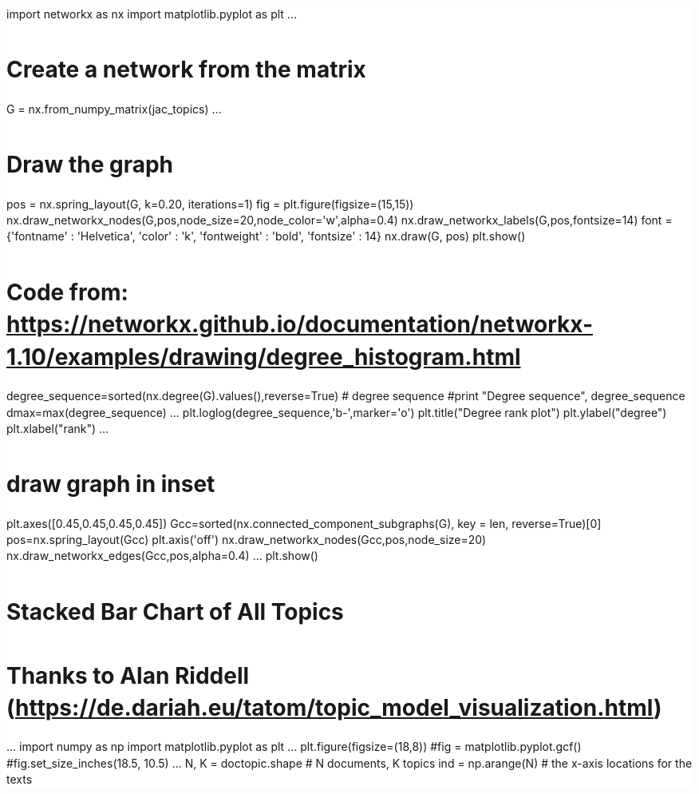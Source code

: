 
 
 import networkx as nx
 import matplotlib.pyplot as plt
...
 # Create a network from the matrix
 G = nx.from_numpy_matrix(jac_topics)
...
 # Draw the graph
 pos = nx.spring_layout(G, k=0.20, iterations=1)
 fig = plt.figure(figsize=(15,15))
 nx.draw_networkx_nodes(G,pos,node_size=20,node_color='w',alpha=0.4)
 nx.draw_networkx_labels(G,pos,fontsize=14)
 font = {'fontname'   : 'Helvetica',
             'color'      : 'k',
             'fontweight' : 'bold',
             'fontsize'   : 14}
 nx.draw(G, pos)
 plt.show()
 

 
 # Code from: https://networkx.github.io/documentation/networkx-1.10/examples/drawing/degree_histogram.html
 degree_sequence=sorted(nx.degree(G).values(),reverse=True) # degree sequence
 #print "Degree sequence", degree_sequence
 dmax=max(degree_sequence)
...
 plt.loglog(degree_sequence,'b-',marker='o')
 plt.title("Degree rank plot")
 plt.ylabel("degree")
 plt.xlabel("rank")
...
 # draw graph in inset
 plt.axes([0.45,0.45,0.45,0.45])
 Gcc=sorted(nx.connected_component_subgraphs(G), key = len, reverse=True)[0]
 pos=nx.spring_layout(Gcc)
 plt.axis('off')
 nx.draw_networkx_nodes(Gcc,pos,node_size=20)
 nx.draw_networkx_edges(Gcc,pos,alpha=0.4)
...
 plt.show()
 

 
 # Stacked Bar Chart of All Topics
 # Thanks to Alan Riddell (https://de.dariah.eu/tatom/topic_model_visualization.html)
...
 import numpy as np
 import matplotlib.pyplot as plt
...
 plt.figure(figsize=(18,8))
 #fig = matplotlib.pyplot.gcf()
 #fig.set_size_inches(18.5, 10.5)
...
 N, K = doctopic.shape  # N documents, K topics
 ind = np.arange(N)  # the x-axis locations for the texts